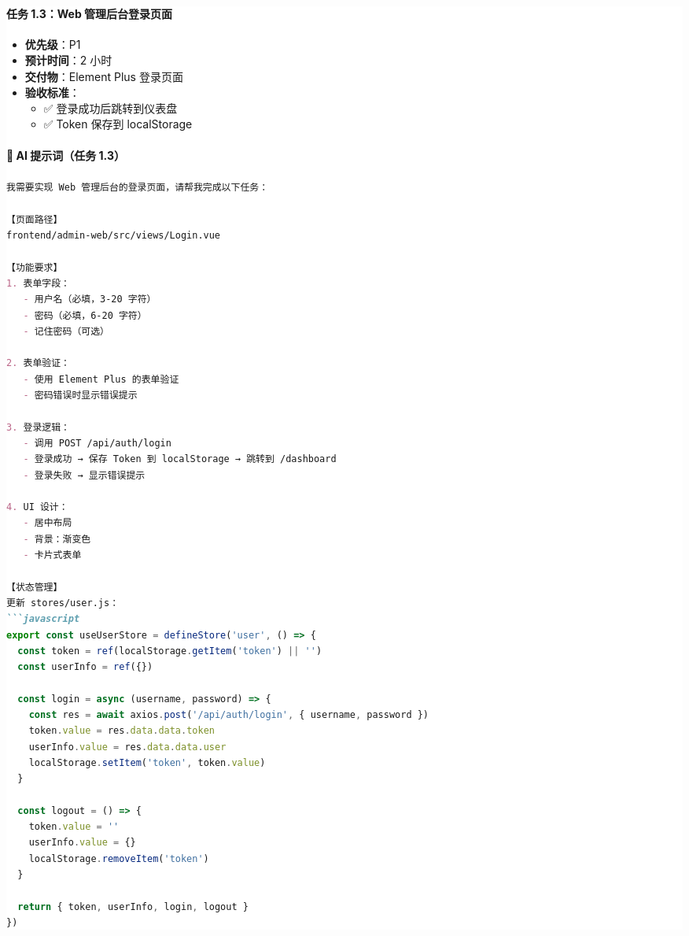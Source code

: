 
#### 任务 1.3：Web 管理后台登录页面
- **优先级**：P1
- **预计时间**：2 小时
- **交付物**：Element Plus 登录页面
- **验收标准**：
  - ✅ 登录成功后跳转到仪表盘
  - ✅ Token 保存到 localStorage

#### 🤖 AI 提示词（任务 1.3）

```markdown
我需要实现 Web 管理后台的登录页面，请帮我完成以下任务：

【页面路径】
frontend/admin-web/src/views/Login.vue

【功能要求】
1. 表单字段：
   - 用户名（必填，3-20 字符）
   - 密码（必填，6-20 字符）
   - 记住密码（可选）

2. 表单验证：
   - 使用 Element Plus 的表单验证
   - 密码错误时显示错误提示

3. 登录逻辑：
   - 调用 POST /api/auth/login
   - 登录成功 → 保存 Token 到 localStorage → 跳转到 /dashboard
   - 登录失败 → 显示错误提示

4. UI 设计：
   - 居中布局
   - 背景：渐变色
   - 卡片式表单

【状态管理】
更新 stores/user.js：
```javascript
export const useUserStore = defineStore('user', () => {
  const token = ref(localStorage.getItem('token') || '')
  const userInfo = ref({})

  const login = async (username, password) => {
    const res = await axios.post('/api/auth/login', { username, password })
    token.value = res.data.data.token
    userInfo.value = res.data.data.user
    localStorage.setItem('token', token.value)
  }

  const logout = () => {
    token.value = ''
    userInfo.value = {}
    localStorage.removeItem('token')
  }

  return { token, userInfo, login, logout }
})
```
